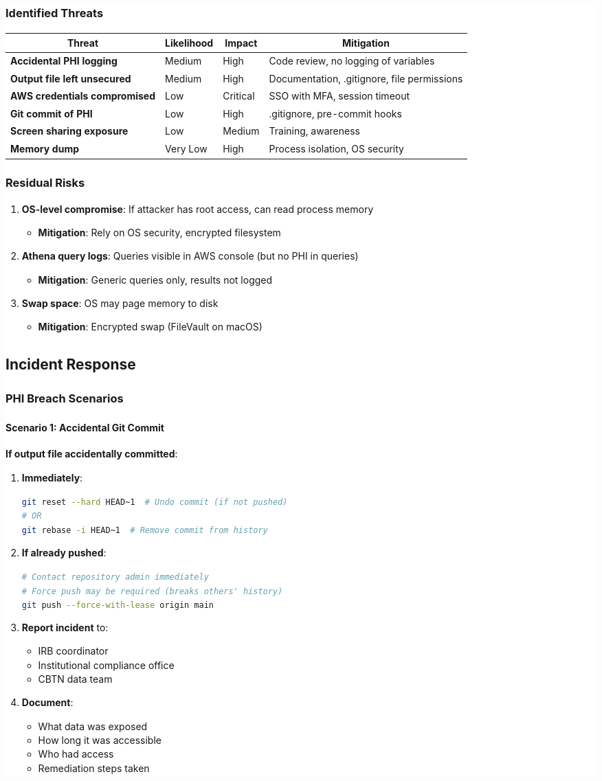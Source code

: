 ### Identified Threats

| Threat | Likelihood | Impact | Mitigation |
|--------|-----------|--------|------------|
| **Accidental PHI logging** | Medium | High | Code review, no logging of variables |
| **Output file left unsecured** | Medium | High | Documentation, .gitignore, file permissions |
| **AWS credentials compromised** | Low | Critical | SSO with MFA, session timeout |
| **Git commit of PHI** | Low | High | .gitignore, pre-commit hooks |
| **Screen sharing exposure** | Low | Medium | Training, awareness |
| **Memory dump** | Very Low | High | Process isolation, OS security |

### Residual Risks

1. **OS-level compromise**: If attacker has root access, can read process memory
   - **Mitigation**: Rely on OS security, encrypted filesystem

2. **Athena query logs**: Queries visible in AWS console (but no PHI in queries)
   - **Mitigation**: Generic queries only, results not logged

3. **Swap space**: OS may page memory to disk
   - **Mitigation**: Encrypted swap (FileVault on macOS)

## Incident Response

### PHI Breach Scenarios

#### Scenario 1: Accidental Git Commit

**If output file accidentally committed**:

1. **Immediately**:
   ```bash
   git reset --hard HEAD~1  # Undo commit (if not pushed)
   # OR
   git rebase -i HEAD~1  # Remove commit from history
   ```

2. **If already pushed**:
   ```bash
   # Contact repository admin immediately
   # Force push may be required (breaks others' history)
   git push --force-with-lease origin main
   ```

3. **Report incident** to:
   - IRB coordinator
   - Institutional compliance office
   - CBTN data team

4. **Document**:
   - What data was exposed
   - How long it was accessible
   - Who had access
   - Remediation steps taken
